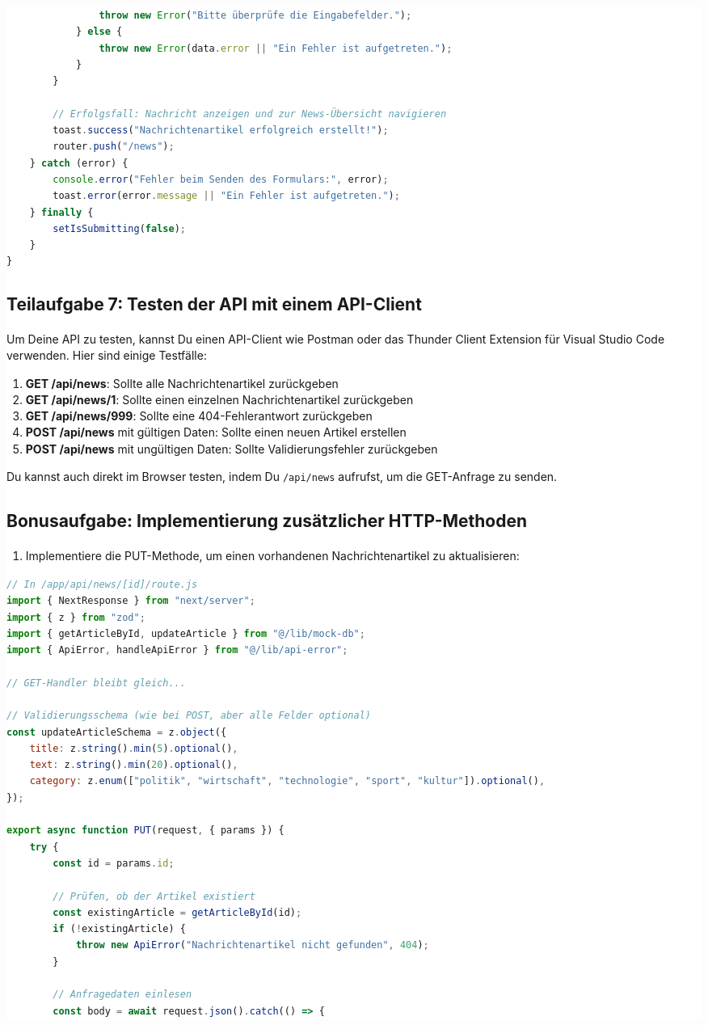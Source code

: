 ```jsx
                throw new Error("Bitte überprüfe die Eingabefelder.");
            } else {
                throw new Error(data.error || "Ein Fehler ist aufgetreten.");
            }
        }

        // Erfolgsfall: Nachricht anzeigen und zur News-Übersicht navigieren
        toast.success("Nachrichtenartikel erfolgreich erstellt!");
        router.push("/news");
    } catch (error) {
        console.error("Fehler beim Senden des Formulars:", error);
        toast.error(error.message || "Ein Fehler ist aufgetreten.");
    } finally {
        setIsSubmitting(false);
    }
}
```

## Teilaufgabe 7: Testen der API mit einem API-Client

Um Deine API zu testen, kannst Du einen API-Client wie Postman oder das Thunder Client Extension für Visual Studio Code verwenden. Hier sind einige Testfälle:

1. **GET /api/news**: Sollte alle Nachrichtenartikel zurückgeben
2. **GET /api/news/1**: Sollte einen einzelnen Nachrichtenartikel zurückgeben
3. **GET /api/news/999**: Sollte eine 404-Fehlerantwort zurückgeben
4. **POST /api/news** mit gültigen Daten: Sollte einen neuen Artikel erstellen
5. **POST /api/news** mit ungültigen Daten: Sollte Validierungsfehler zurückgeben

Du kannst auch direkt im Browser testen, indem Du `/api/news` aufrufst, um die GET-Anfrage zu senden.

## Bonusaufgabe: Implementierung zusätzlicher HTTP-Methoden

1. Implementiere die PUT-Methode, um einen vorhandenen Nachrichtenartikel zu aktualisieren:

```jsx
// In /app/api/news/[id]/route.js
import { NextResponse } from "next/server";
import { z } from "zod";
import { getArticleById, updateArticle } from "@/lib/mock-db";
import { ApiError, handleApiError } from "@/lib/api-error";

// GET-Handler bleibt gleich...

// Validierungsschema (wie bei POST, aber alle Felder optional)
const updateArticleSchema = z.object({
    title: z.string().min(5).optional(),
    text: z.string().min(20).optional(),
    category: z.enum(["politik", "wirtschaft", "technologie", "sport", "kultur"]).optional(),
});

export async function PUT(request, { params }) {
    try {
        const id = params.id;

        // Prüfen, ob der Artikel existiert
        const existingArticle = getArticleById(id);
        if (!existingArticle) {
            throw new ApiError("Nachrichtenartikel nicht gefunden", 404);
        }

        // Anfragedaten einlesen
        const body = await request.json().catch(() => {
```